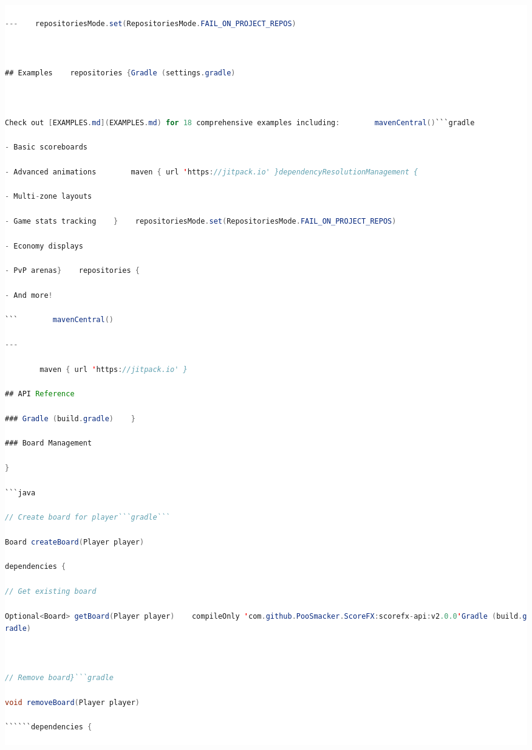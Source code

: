 ```java

---    repositoriesMode.set(RepositoriesMode.FAIL_ON_PROJECT_REPOS)



## Examples    repositories {Gradle (settings.gradle)



Check out [EXAMPLES.md](EXAMPLES.md) for 18 comprehensive examples including:        mavenCentral()```gradle

- Basic scoreboards

- Advanced animations        maven { url 'https://jitpack.io' }dependencyResolutionManagement {

- Multi-zone layouts

- Game stats tracking    }    repositoriesMode.set(RepositoriesMode.FAIL_ON_PROJECT_REPOS)

- Economy displays

- PvP arenas}    repositories {

- And more!

```        mavenCentral()

---

        maven { url 'https://jitpack.io' }

## API Reference

### Gradle (build.gradle)    }

### Board Management

}

```java

// Create board for player```gradle```

Board createBoard(Player player)

dependencies {

// Get existing board

Optional<Board> getBoard(Player player)    compileOnly 'com.github.PooSmacker.ScoreFX:scorefx-api:v2.0.0'Gradle (build.gradle)



// Remove board}```gradle

void removeBoard(Player player)

``````dependencies {



```